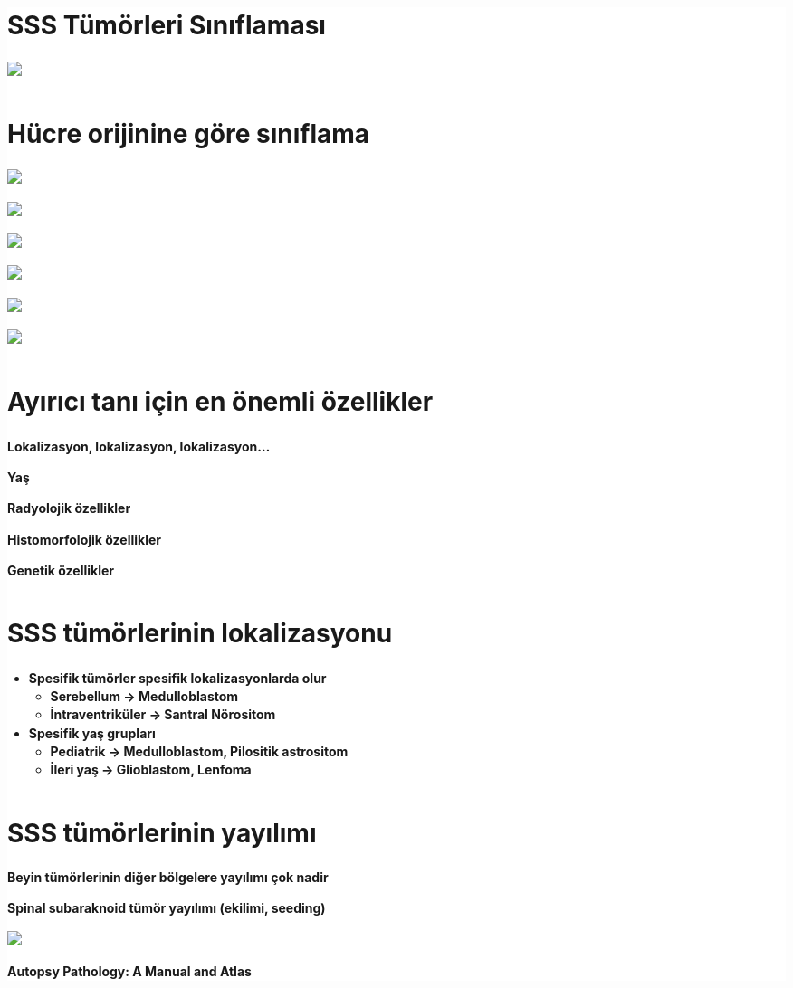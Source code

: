 # SSS Tümörleri Sınıflaması

![](img%5CSSS-T%C3%BCm%C3%B6rleri1.jpg)

# Hücre orijinine göre sınıflama

![](img%5CSSS-T%C3%BCm%C3%B6rleri2.png)

![](img%5CSSS-T%C3%BCm%C3%B6rleri3.png)

![](img%5CSSS-T%C3%BCm%C3%B6rleri4.png)

![](img%5CSSS-T%C3%BCm%C3%B6rleri5.png)

![](img%5CSSS-T%C3%BCm%C3%B6rleri6.png)

![](img%5CSSS-T%C3%BCm%C3%B6rleri7.png)

# Ayırıcı tanı için en önemli özellikler

**Lokalizasyon, lokalizasyon, lokalizasyon…**

**Yaş**

**Radyolojik özellikler**

**Histomorfolojik özellikler**

**Genetik özellikler**

# SSS tümörlerinin lokalizasyonu

- **Spesifik tümörler spesifik lokalizasyonlarda olur**
  - **Serebellum → Medulloblastom**
  - **İntraventriküler → Santral Nörositom**
- **Spesifik yaş grupları**
  - **Pediatrik → Medulloblastom, Pilositik astrositom**
  - **İleri yaş → Glioblastom, Lenfoma**

# SSS tümörlerinin yayılımı

**Beyin tümörlerinin diğer bölgelere yayılımı çok nadir**

**Spinal subaraknoid tümör yayılımı (ekilimi, seeding)**

![](img%5CSSS-T%C3%BCm%C3%B6rleri8.png)

**Autopsy Pathology: A Manual and Atlas**
